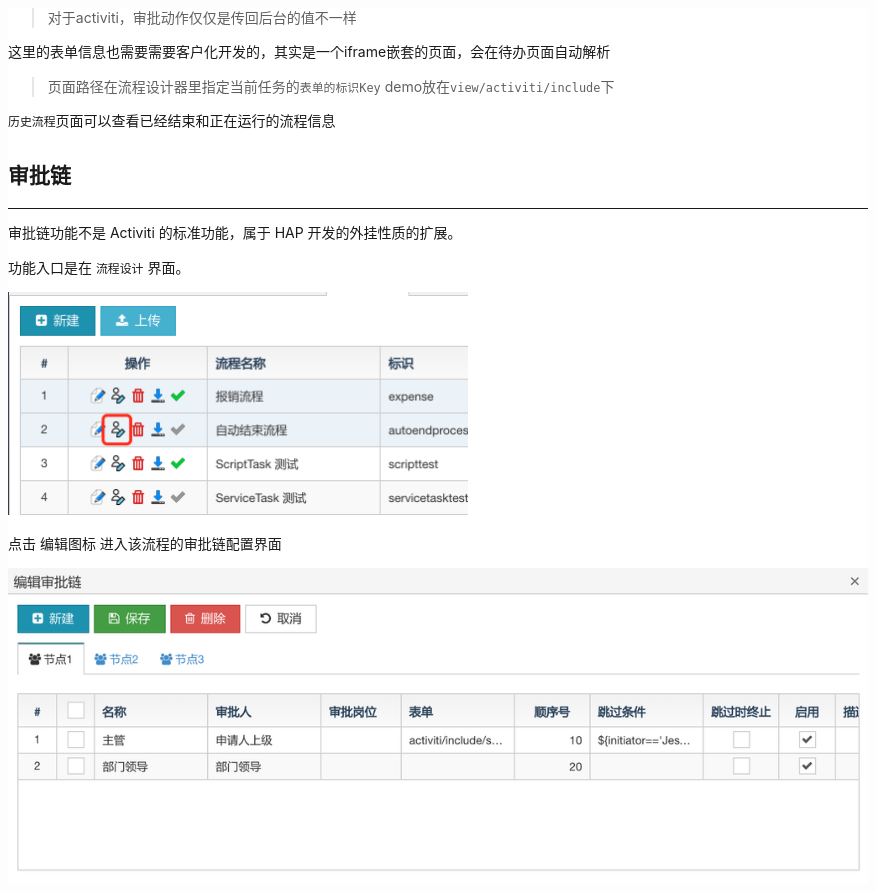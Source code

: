 >  对于activiti，审批动作仅仅是传回后台的值不一样

这里的表单信息也需要需要客户化开发的，其实是一个iframe嵌套的页面，会在待办页面自动解析
>  页面路径在流程设计器里指定当前任务的`表单的标识Key`
demo放在`view/activiti/include`下

`历史流程`页面可以查看已经结束和正在运行的流程信息

## 审批链
---
审批链功能不是 Activiti 的标准功能，属于 HAP 开发的外挂性质的扩展。

功能入口是在 `流程设计` 界面。

<img width='460' src='/assets/approve_chain_entry.png'/>

点击 编辑图标 进入该流程的审批链配置界面

<img width='900' src='/assets/approve_chain@2x.png'/>
